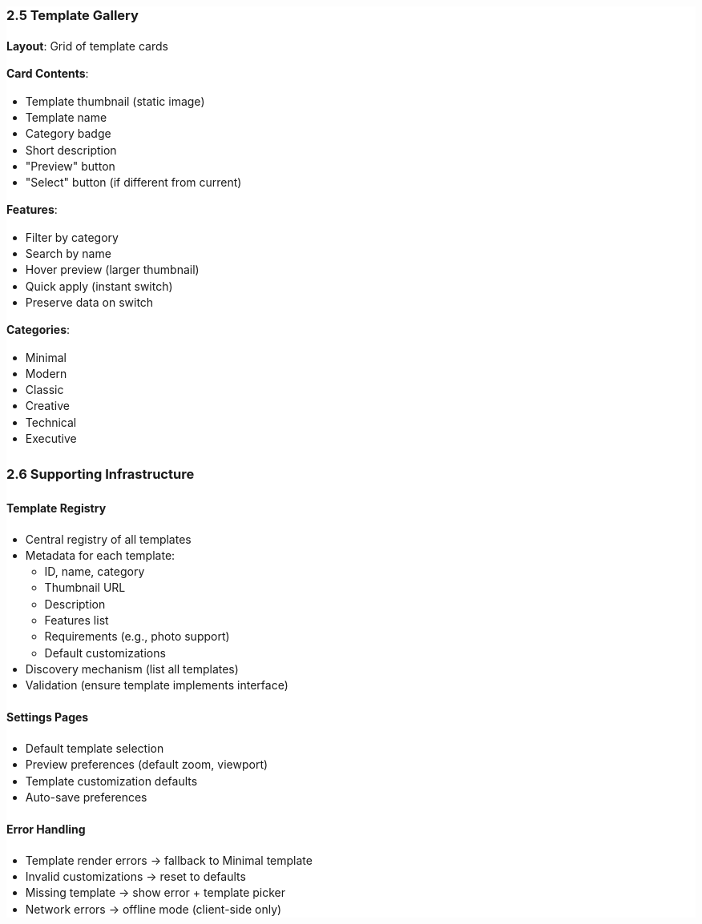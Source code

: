### 2.5 Template Gallery

**Layout**: Grid of template cards

**Card Contents**:
- Template thumbnail (static image)
- Template name
- Category badge
- Short description
- "Preview" button
- "Select" button (if different from current)

**Features**:
- Filter by category
- Search by name
- Hover preview (larger thumbnail)
- Quick apply (instant switch)
- Preserve data on switch

**Categories**:
- Minimal
- Modern
- Classic
- Creative
- Technical
- Executive

### 2.6 Supporting Infrastructure

#### **Template Registry**
- Central registry of all templates
- Metadata for each template:
  - ID, name, category
  - Thumbnail URL
  - Description
  - Features list
  - Requirements (e.g., photo support)
  - Default customizations
- Discovery mechanism (list all templates)
- Validation (ensure template implements interface)

#### **Settings Pages**
- Default template selection
- Preview preferences (default zoom, viewport)
- Template customization defaults
- Auto-save preferences

#### **Error Handling**
- Template render errors → fallback to Minimal template
- Invalid customizations → reset to defaults
- Missing template → show error + template picker
- Network errors → offline mode (client-side only)
